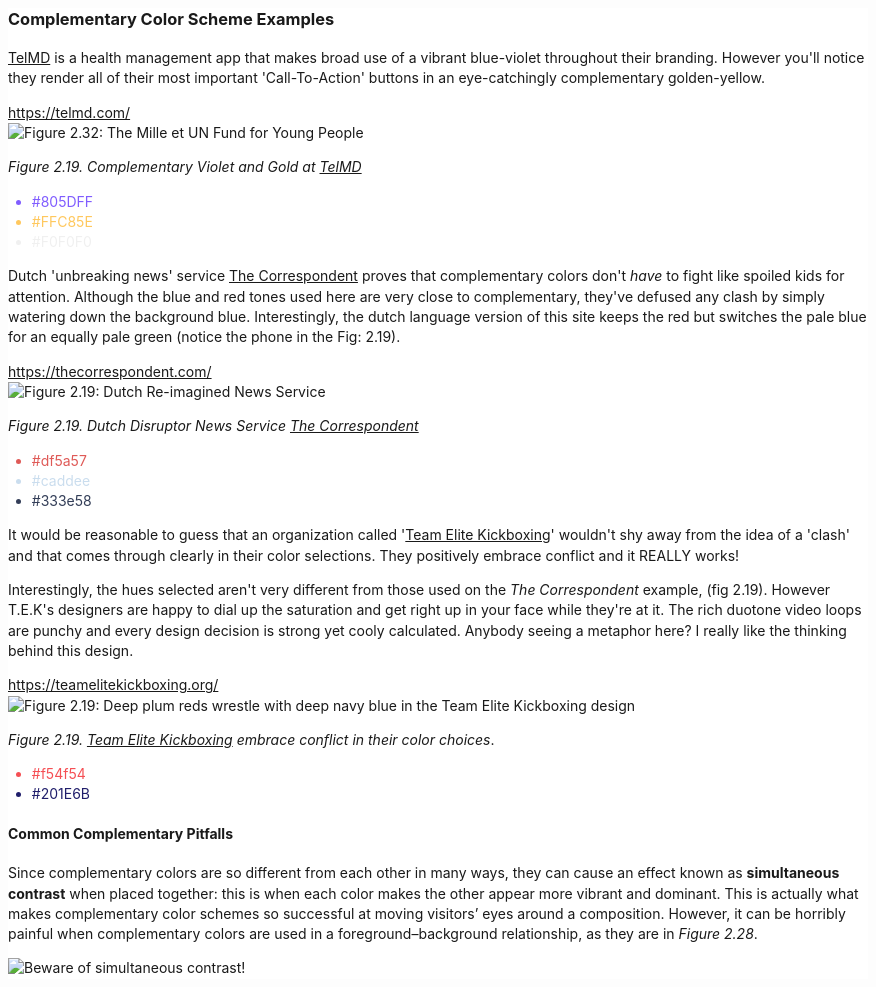 ### Complementary Color Scheme Examples

[TelMD](https://telmd.com/) is a health management app that makes broad use of a vibrant blue-violet throughout their branding. However you'll notice they render all of their most important 'Call-To-Action' buttons in an eye-catchingly complementary golden-yellow.

 <div class="sitepreview"> <div class="browser"> <div class="browser__bar"> <div class="browser__dots"></div> <div class="browser__address"> <a class="browser__url" target="_blank" id="site-url" href="https://telmd.com/">https://telmd.com/</a> </div> </div> <div class="browser__body"> <img id="target" alt="Figure 2.32: The Mille et UN Fund for Young People " class="browser__image" src="https://i.postimg.cc/jqmVmV2b/TelMD.png" /> </div> </div> </div>

*Figure 2.19. Complementary Violet and Gold at [TelMD](https://telmd.com/)*

<ul class="palette-ui minor"> <li span style="color:#805DFF"><span>#805DFF</span></li> <li span style="color:#FFC85E"><span>#FFC85E</span></li> <li span style="color:#F0F0F0"><span>#F0F0F0</span></li> </ul>

Dutch 'unbreaking news' service [The Correspondent](https://thecorrespondent.com/) proves that complementary colors don't *have* to fight like spoiled kids for attention. Although the blue and red tones used here are very close to complementary, they've defused any clash by simply watering down the background blue. Interestingly, the dutch language version of this site keeps the red but switches the pale blue for an equally pale green (notice the phone in the Fig: 2.19).

 <div class="sitepreview"> <div class="browser"> <div class="browser__bar"> <div class="browser__dots"></div> <div class="browser__address"> <a class="browser__url" target="_blank" id="site-url" href="https://thecorrespondent.com/ ">https://thecorrespondent.com/ </a> </div> </div> <div class="browser__body"> <img id="target" alt="Figure 2.19: Dutch Re-imagined News Service " class="browser__image" src="https://i.postimg.cc/8zKnJ335/aE4KNgU.png" /> </div> </div> </div>

*Figure 2.19. Dutch Disruptor News Service [The Correspondent](https://thecorrespondent.com/ )*

<ul class="palette-ui minor"> <li span style="color:#df5a57"><span>#df5a57</span></li> <li span style="color:#caddee"><span>#caddee</span></li> <li span style="color:#333e58"><span>#333e58</span></li> </ul>

It would be reasonable to guess that an organization called '[Team Elite Kickboxing](https://teamelitekickboxing.org/)' wouldn't shy away from the idea of a 'clash' and that comes through clearly in their color selections. They positively embrace conflict and it REALLY works!

Interestingly, the hues selected aren't very different from those used on the *The Correspondent* example, (fig 2.19). However T.E.K's designers are happy to dial up the saturation and get right up in your face while they're at it. The rich duotone video loops are punchy and every design decision is strong yet cooly calculated. Anybody seeing a metaphor here? I really like the thinking behind this design.

 <div class="sitepreview"> <div class="browser"> <div class="browser__bar"> <div class="browser__dots"></div> <div class="browser__address"> <a class="browser__url" target="_blank" id="site-url" href="https://teamelitekickboxing.org/ ">https://teamelitekickboxing.org/ </a> </div> </div> <div class="browser__body"> <img id="target" alt="Figure 2.19: Deep plum reds wrestle with deep navy blue in the Team Elite Kickboxing design" class="browser__image" src="https://i.imgur.com/xvhy4Hq.jpg" /> </div> </div> </div>

*Figure 2.19. [Team Elite Kickboxing](https://teamelitekickboxing.org/ ) embrace conflict in their color choices*.

<ul class="palette-ui minor"> <li span style="color:#f54f54"><span>#f54f54</span></li> <li span style="color:#201E6B"><span>#201E6B</span></li> </ul>

#### Common Complementary Pitfalls

Since complementary colors are so different from each other in many ways, they can cause an effect known as **simultaneous contrast** when placed together: this is when each color makes the other appear more vibrant and dominant. This is actually what makes complementary color schemes so successful at moving visitors’ eyes around a composition. However, it can be horribly painful when complementary colors are used in a foreground–background relationship, as they are in *Figure 2.28*.

![Beware of simultaneous contrast!](https://learnable-static.s3.amazonaws.com/premium/reeedr/books/the-principles-of-beautiful-web-design-3rd-edition/images/000002.jpg "Figure 2.28. Beware of simultaneous contrast!")
